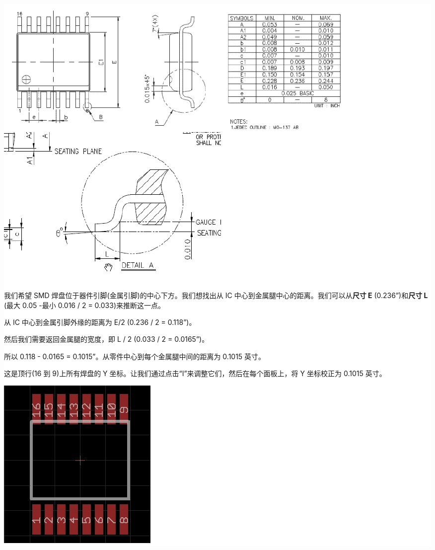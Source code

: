 [![alt text](img/ed3f2fd02a410e32691d3e9821b2e77a.png)](//cdn.sparkfun.com/assets/6/6/4/1/0/50d4fe6cce395f5709000000.jpg)[![alt text](img/09818b5dad946f1a2a281a4b038a9b74.png)](//cdn.sparkfun.com/assets/9/e/5/9/9/50d4fe5bce395f5e08000000.jpg)

我们希望 SMD 焊盘位于器件引脚(金属引脚)的中心下方。我们想找出从 IC 中心到金属腿中心的距离。我们可以从**尺寸 E** (0.236”)和**尺寸 L** (最大 0.05 -最小 0.016 / 2 = 0.033)来推断这一点。

从 IC 中心到金属引脚外缘的距离为 E/2 (0.236 / 2 = 0.118”)。

然后我们需要返回金属腿的宽度，即 L / 2 (0.033 / 2 = 0.0165”)。

所以 0.118 - 0.0165 = 0.1015”。从零件中心到每个金属腿中间的距离为 0.1015 英寸。

这是顶行(16 到 9)上所有焊盘的 Y 坐标。让我们通过点击“I”来调整它们，然后在每个面板上，将 Y 坐标校正为 0.1015 英寸。

[![alt text](img/87184366441531cf594308b755ed26fc.png)](//cdn.sparkfun.com/assets/2/6/2/9/e/50d4fe6cce395f180c000000.jpg)
